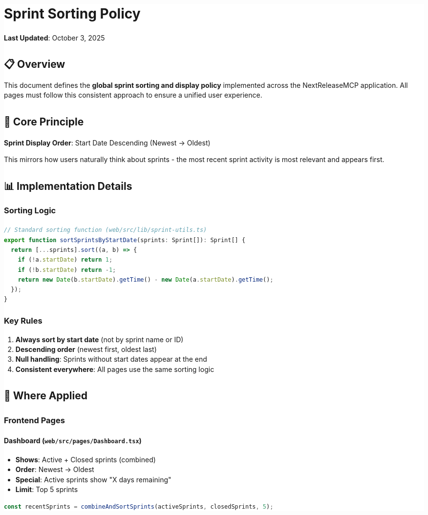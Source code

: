 # Sprint Sorting Policy

**Last Updated**: October 3, 2025

## 📋 Overview

This document defines the **global sprint sorting and display policy** implemented across the NextReleaseMCP application. All pages must follow this consistent approach to ensure a unified user experience.

## 🎯 Core Principle

**Sprint Display Order**: Start Date Descending (Newest → Oldest)

This mirrors how users naturally think about sprints - the most recent sprint activity is most relevant and appears first.

## 📊 Implementation Details

### Sorting Logic
```typescript
// Standard sorting function (web/src/lib/sprint-utils.ts)
export function sortSprintsByStartDate(sprints: Sprint[]): Sprint[] {
  return [...sprints].sort((a, b) => {
    if (!a.startDate) return 1;
    if (!b.startDate) return -1;
    return new Date(b.startDate).getTime() - new Date(a.startDate).getTime();
  });
}
```

### Key Rules

1. **Always sort by start date** (not by sprint name or ID)
2. **Descending order** (newest first, oldest last)
3. **Null handling**: Sprints without start dates appear at the end
4. **Consistent everywhere**: All pages use the same sorting logic

## 🔧 Where Applied

### Frontend Pages

#### Dashboard (`web/src/pages/Dashboard.tsx`)
- **Shows**: Active + Closed sprints (combined)
- **Order**: Newest → Oldest
- **Special**: Active sprints show "X days remaining"
- **Limit**: Top 5 sprints
```typescript
const recentSprints = combineAndSortSprints(activeSprints, closedSprints, 5);
```
